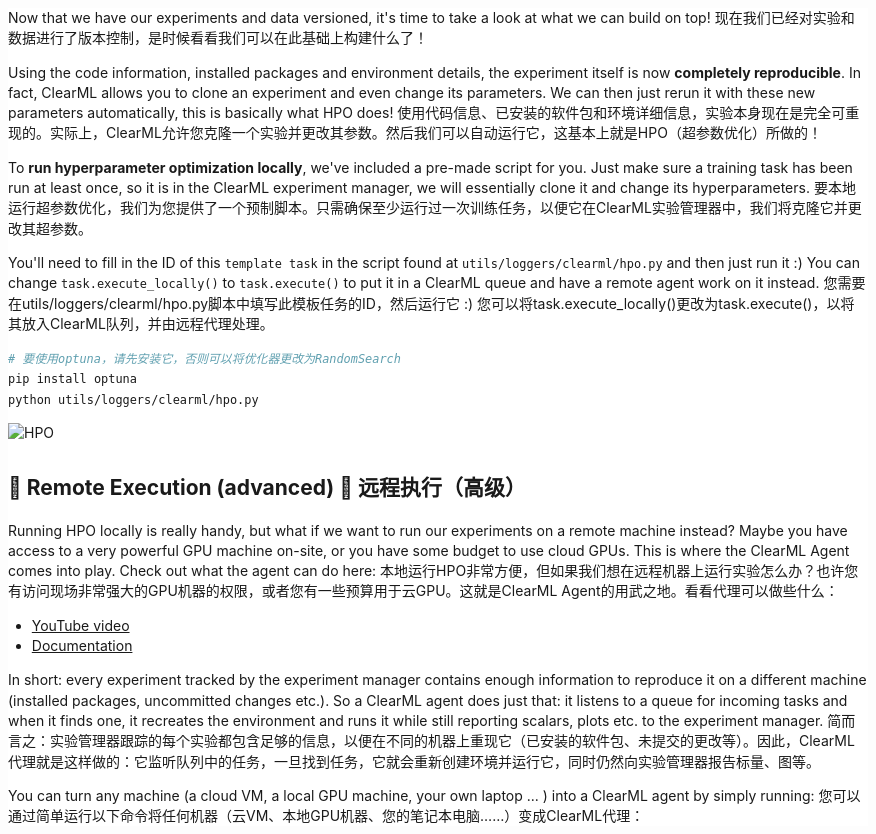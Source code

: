 Now that we have our experiments and data versioned, it's time to take a look at what we can build on top!
现在我们已经对实验和数据进行了版本控制，是时候看看我们可以在此基础上构建什么了！


Using the code information, installed packages and environment details, the experiment itself is now **completely reproducible**. In fact, ClearML allows you to clone an experiment and even change its parameters. We can then just rerun it with these new parameters automatically, this is basically what HPO does!
使用代码信息、已安装的软件包和环境详细信息，实验本身现在是完全可重现的。实际上，ClearML允许您克隆一个实验并更改其参数。然后我们可以自动运行它，这基本上就是HPO（超参数优化）所做的！


To **run hyperparameter optimization locally**, we've included a pre-made script for you. Just make sure a training task has been run at least once, so it is in the ClearML experiment manager, we will essentially clone it and change its hyperparameters.
要本地运行超参数优化，我们为您提供了一个预制脚本。只需确保至少运行过一次训练任务，以便它在ClearML实验管理器中，我们将克隆它并更改其超参数。


You'll need to fill in the ID of this `template task` in the script found at `utils/loggers/clearml/hpo.py` and then just run it :) You can change `task.execute_locally()` to `task.execute()` to put it in a ClearML queue and have a remote agent work on it instead.
您需要在utils/loggers/clearml/hpo.py脚本中填写此模板任务的ID，然后运行它 :) 您可以将task.execute_locally()更改为task.execute()，以将其放入ClearML队列，并由远程代理处理。


```bash
# 要使用optuna，请先安装它，否则可以将优化器更改为RandomSearch
pip install optuna
python utils/loggers/clearml/hpo.py

```

![HPO](https://github.com/thepycoder/clearml_screenshots/raw/main/hpo.png)

## 🤯 Remote Execution (advanced) 🤯 远程执行（高级）


Running HPO locally is really handy, but what if we want to run our experiments on a remote machine instead? Maybe you have access to a very powerful GPU machine on-site, or you have some budget to use cloud GPUs. This is where the ClearML Agent comes into play. Check out what the agent can do here:
本地运行HPO非常方便，但如果我们想在远程机器上运行实验怎么办？也许您有访问现场非常强大的GPU机器的权限，或者您有一些预算用于云GPU。这就是ClearML Agent的用武之地。看看代理可以做些什么：


- [YouTube video](https://youtu.be/MX3BrXnaULs)
- [Documentation](https://clear.ml/docs/latest/docs/clearml_agent)

In short: every experiment tracked by the experiment manager contains enough information to reproduce it on a different machine (installed packages, uncommitted changes etc.). So a ClearML agent does just that: it listens to a queue for incoming tasks and when it finds one, it recreates the environment and runs it while still reporting scalars, plots etc. to the experiment manager.
简而言之：实验管理器跟踪的每个实验都包含足够的信息，以便在不同的机器上重现它（已安装的软件包、未提交的更改等）。因此，ClearML代理就是这样做的：它监听队列中的任务，一旦找到任务，它就会重新创建环境并运行它，同时仍然向实验管理器报告标量、图等。


You can turn any machine (a cloud VM, a local GPU machine, your own laptop ... ) into a ClearML agent by simply running:
您可以通过简单运行以下命令将任何机器（云VM、本地GPU机器、您的笔记本电脑……）变成ClearML代理：
